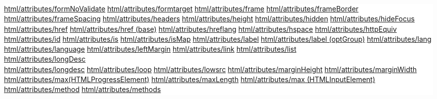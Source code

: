 <td align="left"><a href="/html/attributes/formNoValidate">html/attributes/formNoValidate</a></td>
</tr>
<tr class="odd">
<td align="left"><a href="/html/attributes/formtarget">html/attributes/formtarget</a></td>
<td align="left"><a href="/html/attributes/frame">html/attributes/frame</a></td>
<td align="left"><a href="/html/attributes/frameBorder">html/attributes/frameBorder</a></td>
</tr>
<tr class="even">
<td align="left"><a href="/html/attributes/frameSpacing">html/attributes/frameSpacing</a></td>
<td align="left"><a href="/html/attributes/headers">html/attributes/headers</a></td>
<td align="left"><a href="/html/attributes/height">html/attributes/height</a></td>
</tr>
<tr class="odd">
<td align="left"><a href="/html/attributes/hidden">html/attributes/hidden</a></td>
<td align="left"><a href="/html/attributes/hideFocus">html/attributes/hideFocus</a></td>
<td align="left"><a href="/html/attributes/href">html/attributes/href</a></td>
</tr>
<tr class="even">
<td align="left"><a href="/html/attributes/href_(base)">html/attributes/href (base)</a></td>
<td align="left"><a href="/html/attributes/hreflang">html/attributes/hreflang</a></td>
<td align="left"><a href="/html/attributes/hspace">html/attributes/hspace</a></td>
</tr>
<tr class="odd">
<td align="left"><a href="/html/attributes/httpEquiv">html/attributes/httpEquiv</a></td>
<td align="left"><a href="/html/attributes/id">html/attributes/id</a></td>
<td align="left"><a href="/html/attributes/is">html/attributes/is</a></td>
</tr>
<tr class="even">
<td align="left"><a href="/html/attributes/isMap">html/attributes/isMap</a></td>
<td align="left"><a href="/html/attributes/label">html/attributes/label</a></td>
<td align="left"><a href="/html/attributes/label_(optGroup)">html/attributes/label (optGroup)</a></td>
</tr>
<tr class="odd">
<td align="left"><a href="/html/attributes/lang">html/attributes/lang</a></td>
<td align="left"><a href="/html/attributes/language">html/attributes/language</a></td>
<td align="left"><a href="/html/attributes/leftMargin">html/attributes/leftMargin</a></td>
</tr>
<tr class="even">
<td align="left"><a href="/html/attributes/link">html/attributes/link</a></td>
<td align="left"><a href="/html/attributes/list">html/attributes/list</a></td>
<td align="left"><div class="allpagesredirect">
<a href="/html/attributes/longDesc">html/attributes/longDesc</a>
</div></td>
</tr>
<tr class="odd">
<td align="left"><a href="/html/attributes/longdesc">html/attributes/longdesc</a></td>
<td align="left"><a href="/html/attributes/loop">html/attributes/loop</a></td>
<td align="left"><a href="/html/attributes/lowsrc">html/attributes/lowsrc</a></td>
</tr>
<tr class="even">
<td align="left"><a href="/html/attributes/marginHeight">html/attributes/marginHeight</a></td>
<td align="left"><a href="/html/attributes/marginWidth">html/attributes/marginWidth</a></td>
<td align="left"><a href="/html/attributes/max(HTMLProgressElement)">html/attributes/max(HTMLProgressElement)</a></td>
</tr>
<tr class="odd">
<td align="left"><a href="/html/attributes/maxLength">html/attributes/maxLength</a></td>
<td align="left"><a href="/html/attributes/max_(HTMLInputElement)">html/attributes/max (HTMLInputElement)</a></td>
<td align="left"><a href="/html/attributes/method">html/attributes/method</a></td>
</tr>
<tr class="even">
<td align="left"><a href="/html/attributes/methods">html/attributes/methods</a></td>